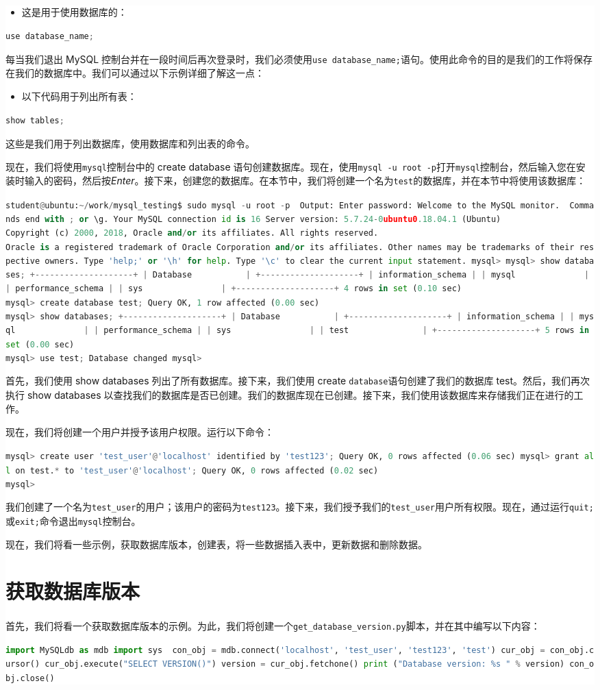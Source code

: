 +   这是用于使用数据库的：

```py
use database_name;
```

每当我们退出 MySQL 控制台并在一段时间后再次登录时，我们必须使用`use database_name;`语句。使用此命令的目的是我们的工作将保存在我们的数据库中。我们可以通过以下示例详细了解这一点：

+   以下代码用于列出所有表：

```py
show tables;
```

这些是我们用于列出数据库，使用数据库和列出表的命令。

现在，我们将使用`mysql`控制台中的 create database 语句创建数据库。现在，使用`mysql -u root -p`打开`mysql`控制台，然后输入您在安装时输入的密码，然后按*Enter*。接下来，创建您的数据库。在本节中，我们将创建一个名为`test`的数据库，并在本节中将使用该数据库：

```py
student@ubuntu:~/work/mysql_testing$ sudo mysql -u root -p  Output: Enter password: Welcome to the MySQL monitor.  Commands end with ; or \g. Your MySQL connection id is 16 Server version: 5.7.24-0ubuntu0.18.04.1 (Ubuntu)
Copyright (c) 2000, 2018, Oracle and/or its affiliates. All rights reserved.
Oracle is a registered trademark of Oracle Corporation and/or its affiliates. Other names may be trademarks of their respective owners. Type 'help;' or '\h' for help. Type '\c' to clear the current input statement. mysql> mysql> show databases; +--------------------+ | Database           | +--------------------+ | information_schema | | mysql              | | performance_schema | | sys                | +--------------------+ 4 rows in set (0.10 sec)
mysql> create database test; Query OK, 1 row affected (0.00 sec)
mysql> show databases; +--------------------+ | Database           | +--------------------+ | information_schema | | mysql              | | performance_schema | | sys                | | test               | +--------------------+ 5 rows in set (0.00 sec)
mysql> use test; Database changed mysql>
```

首先，我们使用 show databases 列出了所有数据库。接下来，我们使用 create `database`语句创建了我们的数据库 test。然后，我们再次执行 show databases 以查找我们的数据库是否已创建。我们的数据库现在已创建。接下来，我们使用该数据库来存储我们正在进行的工作。

现在，我们将创建一个用户并授予该用户权限。运行以下命令：

```py
mysql> create user 'test_user'@'localhost' identified by 'test123'; Query OK, 0 rows affected (0.06 sec) mysql> grant all on test.* to 'test_user'@'localhost'; Query OK, 0 rows affected (0.02 sec)
mysql>
```

我们创建了一个名为`test_user`的用户；该用户的密码为`test123`。接下来，我们授予我们的`test_user`用户所有权限。现在，通过运行`quit;`或`exit;`命令退出`mysql`控制台。

现在，我们将看一些示例，获取数据库版本，创建表，将一些数据插入表中，更新数据和删除数据。

# 获取数据库版本

首先，我们将看一个获取数据库版本的示例。为此，我们将创建一个`get_database_version.py`脚本，并在其中编写以下内容：

```py
import MySQLdb as mdb import sys  con_obj = mdb.connect('localhost', 'test_user', 'test123', 'test') cur_obj = con_obj.cursor() cur_obj.execute("SELECT VERSION()") version = cur_obj.fetchone() print ("Database version: %s " % version) con_obj.close()
```
